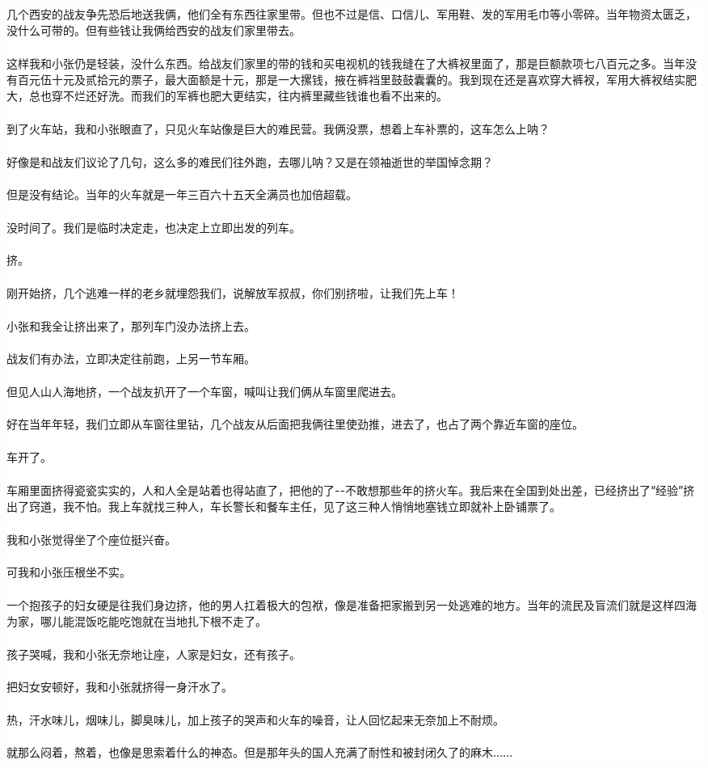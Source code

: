  几个西安的战友争先恐后地送我俩，他们全有东西往家里带。但也不过是信、口信儿、军用鞋、发的军用毛巾等小零碎。当年物资太匮乏，没什么可带的。但有些钱让我俩给西安的战友们家里带去。
  <br/>
  <br/>
  这样我和小张仍是轻装，没什么东西。给战友们家里的带的钱和买电视机的钱我缝在了大裤衩里面了，那是巨额款项七八百元之多。当年没有百元伍十元及贰拾元的票子，最大面额是十元，那是一大摞钱，掖在裤裆里鼓鼓囊囊的。我到现在还是喜欢穿大裤衩，军用大裤衩结实肥大，总也穿不烂还好洗。而我们的军裤也肥大更结实，往内裤里藏些钱谁也看不出来的。
  <br/>
  <br/>
  到了火车站，我和小张眼直了，只见火车站像是巨大的难民营。我俩没票，想着上车补票的，这车怎么上呐？
  <br/>
  <br/>
  好像是和战友们议论了几句，这么多的难民们往外跑，去哪儿呐？又是在领袖逝世的举国悼念期？
  <br/>
  <br/>
  但是没有结论。当年的火车就是一年三百六十五天全满员也加倍超载。
  <br/>
  <br/>
  没时间了。我们是临时决定走，也决定上立即出发的列车。
  <br/>
  <br/>
  挤。
  <br/>
  <br/>
  刚开始挤，几个逃难一样的老乡就埋怨我们，说解放军叔叔，你们别挤啦，让我们先上车！
  <br/>
  <br/>
  小张和我全让挤出来了，那列车门没办法挤上去。
  <br/>
  <br/>
  战友们有办法，立即决定往前跑，上另一节车厢。
  <br/>
  <br/>
  但见人山人海地挤，一个战友扒开了一个车窗，喊叫让我们俩从车窗里爬进去。
  <br/>
  <br/>
  好在当年年轻，我们立即从车窗往里钻，几个战友从后面把我俩往里使劲推，进去了，也占了两个靠近车窗的座位。
  <br/>
  <br/>
  车开了。
  <br/>
  <br/>
  车厢里面挤得瓷瓷实实的，人和人全是站着也得站直了，把他的了--不敢想那些年的挤火车。我后来在全国到处出差，已经挤出了“经验”挤出了窍道，我不怕。我上车就找三种人，车长警长和餐车主任，见了这三种人悄悄地塞钱立即就补上卧铺票了。
  <br/>
  <br/>
  我和小张觉得坐了个座位挺兴奋。
  <br/>
  <br/>
  可我和小张压根坐不实。
  <br/>
  <br/>
  一个抱孩子的妇女硬是往我们身边挤，他的男人扛着极大的包袱，像是准备把家搬到另一处逃难的地方。当年的流民及盲流们就是这样四海为家，哪儿能混饭吃能吃饱就在当地扎下根不走了。
  <br/>
  <br/>
  孩子哭喊，我和小张无奈地让座，人家是妇女，还有孩子。
  <br/>
  <br/>
  把妇女安顿好，我和小张就挤得一身汗水了。
  <br/>
  <br/>
  热，汗水味儿，烟味儿，脚臭味儿，加上孩子的哭声和火车的噪音，让人回忆起来无奈加上不耐烦。
  <br/>
  <br/>
  就那么闷着，熬着，也像是思索着什么的神态。但是那年头的国人充满了耐性和被封闭久了的麻木……
 </p>